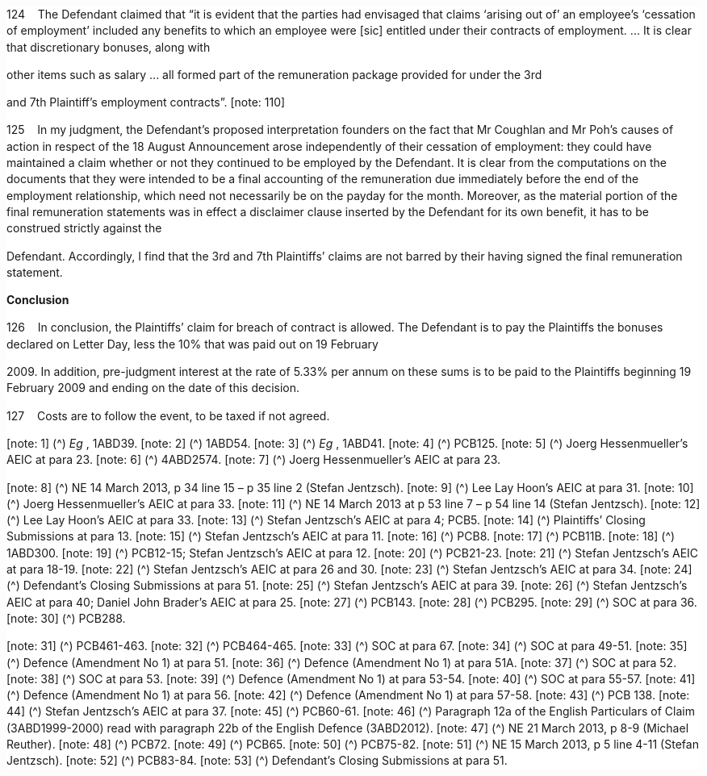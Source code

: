124    The Defendant claimed that “it is evident that the parties had envisaged that claims ‘arising out of’ an employee’s ‘cessation of employment’ included any benefits to which an employee were [sic] entitled under their contracts of employment. ... It is clear that discretionary bonuses, along with 

other items such as salary ... all formed part of the remuneration package provided for under the 3rd 

and 7th Plaintiff’s employment contracts”. [note: 110] 

125    In my judgment, the Defendant’s proposed interpretation founders on the fact that Mr Coughlan and Mr Poh’s causes of action in respect of the 18 August Announcement arose independently of their cessation of employment: they could have maintained a claim whether or not they continued to be employed by the Defendant. It is clear from the computations on the documents that they were intended to be a final accounting of the remuneration due immediately before the end of the employment relationship, which need not necessarily be on the payday for the month. Moreover, as the material portion of the final remuneration statements was in effect a disclaimer clause inserted by the Defendant for its own benefit, it has to be construed strictly against the 

Defendant. Accordingly, I find that the 3rd and 7th Plaintiffs’ claims are not barred by their having signed the final remuneration statement. 

**Conclusion** 

126    In conclusion, the Plaintiffs’ claim for breach of contract is allowed. The Defendant is to pay the Plaintiffs the bonuses declared on Letter Day, less the 10% that was paid out on 19 February 

2009\. In addition, pre-judgment interest at the rate of 5.33% per annum on these sums is to be paid to the Plaintiffs beginning 19 February 2009 and ending on the date of this decision. 

127    Costs are to follow the event, to be taxed if not agreed. 

[note: 1] (^) _Eg_ , 1ABD39. [note: 2] (^) 1ABD54. [note: 3] (^) _Eg_ , 1ABD41. [note: 4] (^) PCB125. [note: 5] (^) Joerg Hessenmueller’s AEIC at para 23. [note: 6] (^) 4ABD2574. [note: 7] (^) Joerg Hessenmueller’s AEIC at para 23. 


[note: 8] (^) NE 14 March 2013, p 34 line 15 – p 35 line 2 (Stefan Jentzsch). [note: 9] (^) Lee Lay Hoon’s AEIC at para 31. [note: 10] (^) Joerg Hessenmueller’s AEIC at para 33. [note: 11] (^) NE 14 March 2013 at p 53 line 7 – p 54 line 14 (Stefan Jentzsch). [note: 12] (^) Lee Lay Hoon’s AEIC at para 33. [note: 13] (^) Stefan Jentzsch’s AEIC at para 4; PCB5. [note: 14] (^) Plaintiffs’ Closing Submissions at para 13. [note: 15] (^) Stefan Jentzsch’s AEIC at para 11. [note: 16] (^) PCB8. [note: 17] (^) PCB11B. [note: 18] (^) 1ABD300. [note: 19] (^) PCB12-15; Stefan Jentzsch’s AEIC at para 12. [note: 20] (^) PCB21-23. [note: 21] (^) Stefan Jentzsch’s AEIC at para 18-19. [note: 22] (^) Stefan Jentzsch’s AEIC at para 26 and 30. [note: 23] (^) Stefan Jentzsch’s AEIC at para 34. [note: 24] (^) Defendant’s Closing Submissions at para 51. [note: 25] (^) Stefan Jentzsch’s AEIC at para 39. [note: 26] (^) Stefan Jentzsch’s AEIC at para 40; Daniel John Brader’s AEIC at para 25. [note: 27] (^) PCB143. [note: 28] (^) PCB295. [note: 29] (^) SOC at para 36. [note: 30] (^) PCB288. 


[note: 31] (^) PCB461-463. [note: 32] (^) PCB464-465. [note: 33] (^) SOC at para 67. [note: 34] (^) SOC at para 49-51. [note: 35] (^) Defence (Amendment No 1) at para 51. [note: 36] (^) Defence (Amendment No 1) at para 51A. [note: 37] (^) SOC at para 52. [note: 38] (^) SOC at para 53. [note: 39] (^) Defence (Amendment No 1) at para 53-54. [note: 40] (^) SOC at para 55-57. [note: 41] (^) Defence (Amendment No 1) at para 56. [note: 42] (^) Defence (Amendment No 1) at para 57-58. [note: 43] (^) PCB 138. [note: 44] (^) Stefan Jentzsch’s AEIC at para 37. [note: 45] (^) PCB60-61. [note: 46] (^) Paragraph 12a of the English Particulars of Claim (3ABD1999-2000) read with paragraph 22b of the English Defence (3ABD2012). [note: 47] (^) NE 21 March 2013, p 8-9 (Michael Reuther). [note: 48] (^) PCB72. [note: 49] (^) PCB65. [note: 50] (^) PCB75-82. [note: 51] (^) NE 15 March 2013, p 5 line 4-11 (Stefan Jentzsch). [note: 52] (^) PCB83-84. [note: 53] (^) Defendant’s Closing Submissions at para 51. 
